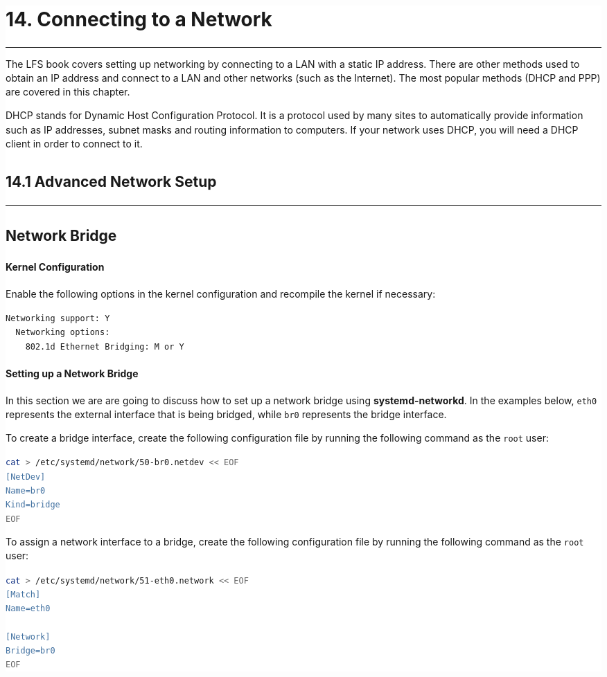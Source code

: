 
# 14. Connecting to a Network
--------

The LFS book covers setting up networking by connecting to a LAN with a static IP address. There are other methods used to obtain an IP address and connect to a LAN and other networks (such as the Internet). The most popular methods (DHCP and PPP) are covered in this chapter.

DHCP stands for Dynamic Host Configuration Protocol. It is a protocol used by many sites to automatically provide information such as IP addresses, subnet masks and routing information to computers. If your network uses DHCP, you will need a DHCP client in order to connect to it.


## 14.1 Advanced Network Setup
--------

Network Bridge
--------------

#### Kernel Configuration

Enable the following options in the kernel configuration and recompile the kernel if necessary:

```bash
Networking support: Y
  Networking options:
    802.1d Ethernet Bridging: M or Y
```

#### Setting up a Network Bridge

In this section we are are going to discuss how to set up a network bridge using **systemd-networkd**. In the examples below, `eth0` represents the external interface that is being bridged, while `br0` represents the bridge interface.

To create a bridge interface, create the following configuration file by running the following command as the `root` user:

```bash
cat > /etc/systemd/network/50-br0.netdev << EOF
[NetDev]
Name=br0
Kind=bridge
EOF
```

To assign a network interface to a bridge, create the following configuration file by running the following command as the `root` user:

```bash
cat > /etc/systemd/network/51-eth0.network << EOF
[Match]
Name=eth0

[Network]
Bridge=br0
EOF
```
